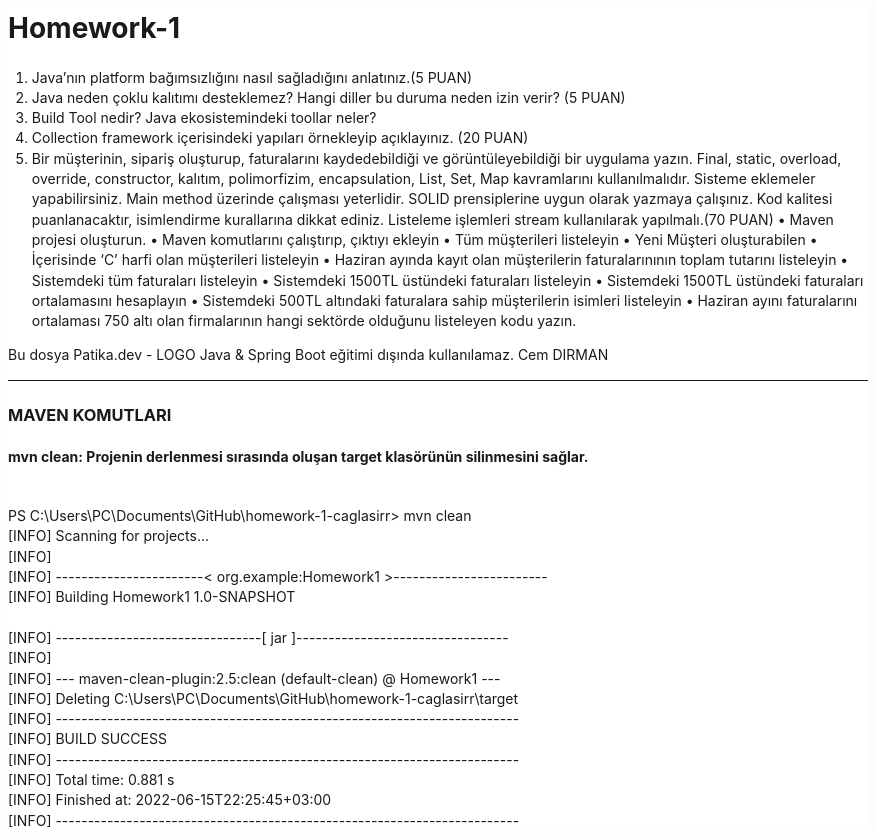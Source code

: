 # Homework-1

1. Java’nın platform bağımsızlığını nasıl sağladığını anlatınız.(5 PUAN)
2. Java neden çoklu kalıtımı desteklemez? Hangi diller bu duruma neden izin verir? (5 PUAN)
3. Build Tool nedir? Java ekosistemindeki toollar neler?
4. Collection framework içerisindeki
yapıları örnekleyip açıklayınız. (20 PUAN)
5. Bir müşterinin, sipariş oluşturup, faturalarını kaydedebildiği ve görüntüleyebildiği bir uygulama
yazın. Final, static, overload, override, constructor, kalıtım, polimorfizim, encapsulation, List, Set,
Map kavramlarını kullanılmalıdır. Sisteme eklemeler yapabilirsiniz. Main method üzerinde
çalışması yeterlidir. SOLID prensiplerine uygun olarak yazmaya çalışınız. Kod kalitesi
puanlanacaktır, isimlendirme kurallarına dikkat ediniz. Listeleme işlemleri stream kullanılarak
yapılmalı.(70 PUAN)
• Maven projesi oluşturun.
• Maven komutlarını çalıştırıp, çıktıyı ekleyin
• Tüm müşterileri listeleyin
• Yeni Müşteri oluşturabilen
• İçerisinde ‘C’ harfi olan müşterileri listeleyin
• Haziran ayında kayıt olan müşterilerin faturalarınının toplam tutarını listeleyin
• Sistemdeki tüm faturaları listeleyin
• Sistemdeki 1500TL üstündeki faturaları listeleyin
• Sistemdeki 1500TL üstündeki faturaları ortalamasını hesaplayın
• Sistemdeki 500TL altındaki faturalara sahip müşterilerin isimleri listeleyin
• Haziran ayını faturalarını ortalaması 750 altı olan firmalarının hangi sektörde olduğunu listeleyen
kodu yazın.

Bu dosya Patika.dev - LOGO Java & Spring Boot eğitimi dışında kullanılamaz.
Cem DIRMAN
***
### MAVEN KOMUTLARI

#### mvn clean: Projenin derlenmesi sırasında oluşan target klasörünün silinmesini sağlar.
<br>PS C:\Users\PC\Documents\GitHub\homework-1-caglasirr> mvn clean 
<br>[INFO] Scanning for projects...
<br>[INFO]
<br>[INFO] -----------------------< org.example:Homework1 >------------------------
<br>[INFO] Building Homework1 1.0-SNAPSHOT                                         
<br>[INFO] --------------------------------[ jar ]---------------------------------
<br>[INFO]
<br>[INFO] --- maven-clean-plugin:2.5:clean (default-clean) @ Homework1 ---
<br>[INFO] Deleting C:\Users\PC\Documents\GitHub\homework-1-caglasirr\target
<br>[INFO] ------------------------------------------------------------------------
<br>[INFO] BUILD SUCCESS
<br>[INFO] ------------------------------------------------------------------------
<br>[INFO] Total time:  0.881 s
<br>[INFO] Finished at: 2022-06-15T22:25:45+03:00
<br>[INFO] ------------------------------------------------------------------------<br>
